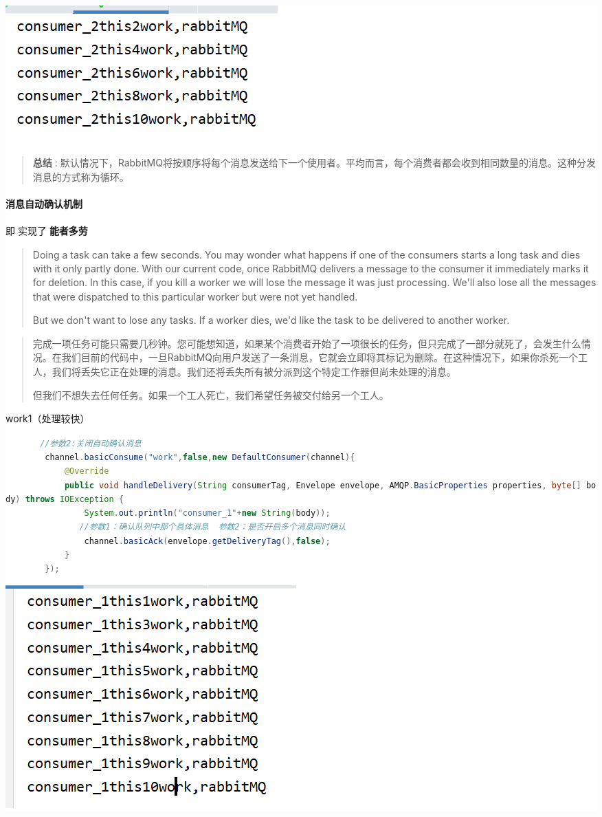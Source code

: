 ![image-20210516144317858](RabbitMQ学习.assets/image-20210516144317858.png)

> **总结** : 默认情况下，RabbitMQ将按顺序将每个消息发送给下一个使用者。平均而言，每个消费者都会收到相同数量的消息。这种分发消息的方式称为循环。

#### 消息自动确认机制

即  实现了 **能者多劳**

> Doing a task can take a few seconds. You may wonder what happens if one of the consumers starts a long task and dies with it only partly done. With our current code, once RabbitMQ delivers a message to the consumer it immediately marks it for deletion. In this case, if you kill a worker we will lose the message it was just processing. We'll also lose all the messages that were dispatched to this particular worker but were not yet handled.
>
> But we don't want to lose any tasks. If a worker dies, we'd like the task to be delivered to another worker.

> 完成一项任务可能只需要几秒钟。您可能想知道，如果某个消费者开始了一项很长的任务，但只完成了一部分就死了，会发生什么情况。在我们目前的代码中，一旦RabbitMQ向用户发送了一条消息，它就会立即将其标记为删除。在这种情况下，如果你杀死一个工人，我们将丢失它正在处理的消息。我们还将丢失所有被分派到这个特定工作器但尚未处理的消息。
>
> 但我们不想失去任何任务。如果一个工人死亡，我们希望任务被交付给另一个工人。

work1（处理较快）

```java
       //参数2:关闭自动确认消息
        channel.basicConsume("work",false,new DefaultConsumer(channel){
            @Override
            public void handleDelivery(String consumerTag, Envelope envelope, AMQP.BasicProperties properties, byte[] body) throws IOException {
                System.out.println("consumer_1"+new String(body));
               //参数1：确认队列中那个具体消息  参数2：是否开启多个消息同时确认
                channel.basicAck(envelope.getDeliveryTag(),false);
            }
        });
```

![image-20210516150710296](RabbitMQ学习.assets/image-20210516150710296.png)
